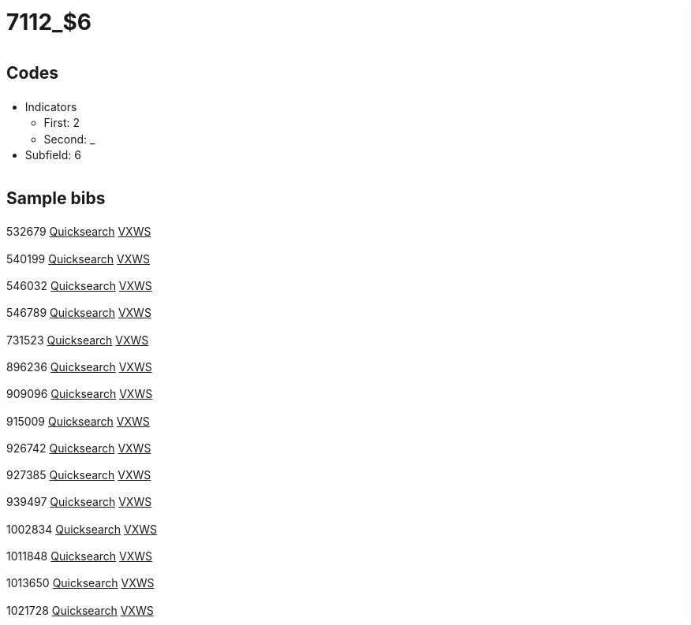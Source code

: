 # 7112\_$6

## Codes

-   Indicators
    -   First: 2
    -   Second: \_
-   Subfield: 6

## Sample bibs

532679 [Quicksearch](https://search.library.yale.edu/catalog/532679) [VXWS](http://prodorbis.library.yale.edu:7014/vxws/GetHoldingsService?bibId=532679)

540199 [Quicksearch](https://search.library.yale.edu/catalog/540199) [VXWS](http://prodorbis.library.yale.edu:7014/vxws/GetHoldingsService?bibId=540199)

546032 [Quicksearch](https://search.library.yale.edu/catalog/546032) [VXWS](http://prodorbis.library.yale.edu:7014/vxws/GetHoldingsService?bibId=546032)

546789 [Quicksearch](https://search.library.yale.edu/catalog/546789) [VXWS](http://prodorbis.library.yale.edu:7014/vxws/GetHoldingsService?bibId=546789)

731523 [Quicksearch](https://search.library.yale.edu/catalog/731523) [VXWS](http://prodorbis.library.yale.edu:7014/vxws/GetHoldingsService?bibId=731523)

896236 [Quicksearch](https://search.library.yale.edu/catalog/896236) [VXWS](http://prodorbis.library.yale.edu:7014/vxws/GetHoldingsService?bibId=896236)

909096 [Quicksearch](https://search.library.yale.edu/catalog/909096) [VXWS](http://prodorbis.library.yale.edu:7014/vxws/GetHoldingsService?bibId=909096)

915009 [Quicksearch](https://search.library.yale.edu/catalog/915009) [VXWS](http://prodorbis.library.yale.edu:7014/vxws/GetHoldingsService?bibId=915009)

926742 [Quicksearch](https://search.library.yale.edu/catalog/926742) [VXWS](http://prodorbis.library.yale.edu:7014/vxws/GetHoldingsService?bibId=926742)

927385 [Quicksearch](https://search.library.yale.edu/catalog/927385) [VXWS](http://prodorbis.library.yale.edu:7014/vxws/GetHoldingsService?bibId=927385)

939497 [Quicksearch](https://search.library.yale.edu/catalog/939497) [VXWS](http://prodorbis.library.yale.edu:7014/vxws/GetHoldingsService?bibId=939497)

1002834 [Quicksearch](https://search.library.yale.edu/catalog/1002834) [VXWS](http://prodorbis.library.yale.edu:7014/vxws/GetHoldingsService?bibId=1002834)

1011848 [Quicksearch](https://search.library.yale.edu/catalog/1011848) [VXWS](http://prodorbis.library.yale.edu:7014/vxws/GetHoldingsService?bibId=1011848)

1013650 [Quicksearch](https://search.library.yale.edu/catalog/1013650) [VXWS](http://prodorbis.library.yale.edu:7014/vxws/GetHoldingsService?bibId=1013650)

1021728 [Quicksearch](https://search.library.yale.edu/catalog/1021728) [VXWS](http://prodorbis.library.yale.edu:7014/vxws/GetHoldingsService?bibId=1021728)
